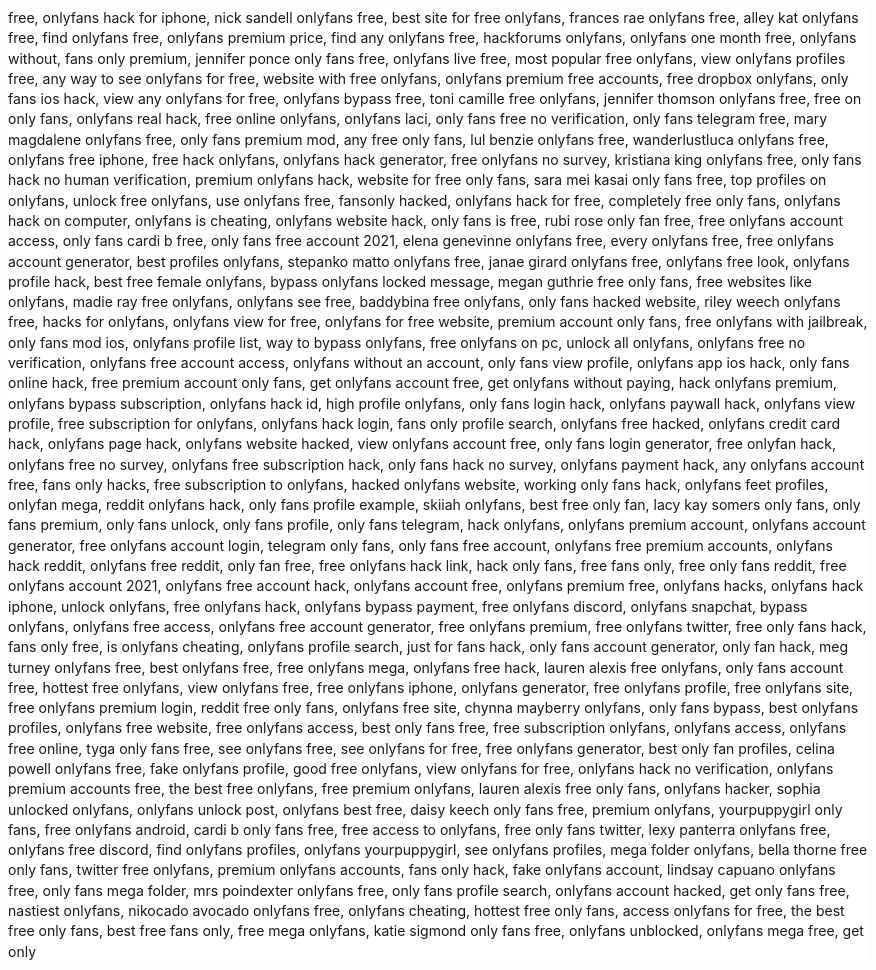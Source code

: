 free, onlyfans hack for iphone, nick sandell onlyfans free, best site for free onlyfans, frances rae onlyfans free, alley kat onlyfans free, find onlyfans free, onlyfans premium price, find any onlyfans free, hackforums onlyfans, onlyfans one month free, onlyfans without, fans only premium, jennifer ponce only fans free, onlyfans live free, most popular free onlyfans, view onlyfans profiles free, any way to see onlyfans for free, website with free onlyfans, onlyfans premium free accounts, free dropbox onlyfans, only fans ios hack, view any onlyfans for free, onlyfans bypass free, toni camille free onlyfans, jennifer thomson onlyfans free, free on only fans, onlyfans real hack, free online onlyfans, onlyfans laci, only fans free no verification, only fans telegram free, mary magdalene onlyfans free, only fans premium mod, any free only fans, lul benzie onlyfans free, wanderlustluca onlyfans free, onlyfans free iphone, free hack onlyfans, onlyfans hack generator, free onlyfans no survey, kristiana king onlyfans free, only fans hack no human verification, premium onlyfans hack, website for free only fans, sara mei kasai only fans free, top profiles on onlyfans, unlock free onlyfans, use onlyfans free, fansonly hacked, onlyfans hack for free, completely free only fans, onlyfans hack on computer, onlyfans is cheating, onlyfans website hack, only fans is free, rubi rose only fan free, free onlyfans account access, only fans cardi b free, only fans free account 2021, elena genevinne onlyfans free, every onlyfans free, free onlyfans account generator, best profiles onlyfans, stepanko matto onlyfans free, janae girard onlyfans free, onlyfans free look, onlyfans profile hack, best free female onlyfans, bypass onlyfans locked message, megan guthrie free only fans, free websites like onlyfans, madie ray free onlyfans, onlyfans see free, baddybina free onlyfans, only fans hacked website, riley weech onlyfans free, hacks for onlyfans, onlyfans view for free, onlyfans for free website, premium account only fans, free onlyfans with jailbreak, only fans mod ios, onlyfans profile list, way to bypass onlyfans, free onlyfans on pc, unlock all onlyfans, onlyfans free no verification, onlyfans free account access, onlyfans without an account, only fans view profile, onlyfans app ios hack, only fans online hack, free premium account only fans, get onlyfans account free, get onlyfans without paying, hack onlyfans premium, onlyfans bypass subscription, onlyfans hack id, high profile onlyfans, only fans login hack, onlyfans paywall hack, onlyfans view profile, free subscription for onlyfans, onlyfans hack login, fans only profile search, onlyfans free hacked, onlyfans credit card hack, onlyfans page hack, onlyfans website hacked, view onlyfans account free, only fans login generator, free onlyfan hack, onlyfans free no survey, onlyfans free subscription hack, only fans hack no survey, onlyfans payment hack, any onlyfans account free, fans only hacks, free subscription to onlyfans, hacked onlyfans website, working only fans hack, onlyfans feet profiles, onlyfan mega, reddit onlyfans hack, only fans profile example, skiiah onlyfans, best free only fan, lacy kay somers only fans, only fans premium, only fans unlock, only fans profile, only fans telegram, hack onlyfans, onlyfans premium account, onlyfans account generator, free onlyfans account login, telegram only fans, only fans free account, onlyfans free premium accounts, onlyfans hack reddit, onlyfans free reddit, only fan free, free onlyfans hack link, hack only fans, free fans only, free only fans reddit, free onlyfans account 2021, onlyfans free account hack, onlyfans account free, onlyfans premium free, onlyfans hacks, onlyfans hack iphone, unlock onlyfans, free onlyfans hack, onlyfans bypass payment, free onlyfans discord, onlyfans snapchat, bypass onlyfans, onlyfans free access, onlyfans free account generator, free onlyfans premium, free onlyfans twitter, free only fans hack, fans only free, is onlyfans cheating, onlyfans profile search, just for fans hack, only fans account generator, only fan hack, meg turney onlyfans free, best onlyfans free, free onlyfans mega, onlyfans free hack, lauren alexis free onlyfans, only fans account free, hottest free onlyfans, view onlyfans free, free onlyfans iphone, onlyfans generator, free onlyfans profile, free onlyfans site, free onlyfans premium login, reddit free only fans, onlyfans free site, chynna mayberry onlyfans, only fans bypass, best onlyfans profiles, onlyfans free website, free onlyfans access, best only fans free, free subscription onlyfans, onlyfans access, onlyfans free online, tyga only fans free, see onlyfans free, see onlyfans for free, free onlyfans generator, best only fan profiles, celina powell onlyfans free, fake onlyfans profile, good free onlyfans, view onlyfans for free, onlyfans hack no verification, onlyfans premium accounts free, the best free onlyfans, free premium onlyfans, lauren alexis free only fans, onlyfans hacker, sophia unlocked onlyfans, onlyfans unlock post, onlyfans best free, daisy keech only fans free, premium onlyfans, yourpuppygirl only fans, free onlyfans android, cardi b only fans free, free access to onlyfans, free only fans twitter, lexy panterra onlyfans free, onlyfans free discord, find onlyfans profiles, onlyfans yourpuppygirl, see onlyfans profiles, mega folder onlyfans, bella thorne free only fans, twitter free onlyfans, premium onlyfans accounts, fans only hack, fake onlyfans account, lindsay capuano onlyfans free, only fans mega folder, mrs poindexter onlyfans free, only fans profile search, onlyfans account hacked, get only fans free, nastiest onlyfans, nikocado avocado onlyfans free, onlyfans cheating, hottest free only fans, access onlyfans for free, the best free only fans, best free fans only, free mega onlyfans, katie sigmond only fans free, onlyfans unblocked, onlyfans mega free, get only